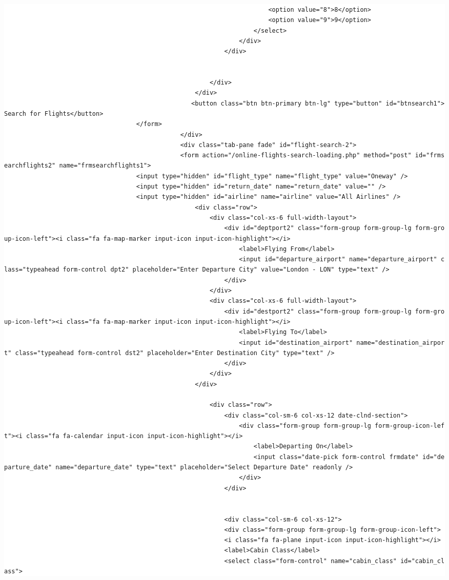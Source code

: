                                                                             <option value="8">8</option>
                                                                            <option value="9">9</option>
                                                                        </select>
                                                                    </div>
                                                                </div>
                                                                
                                                                
                                                            </div>
                                                        </div>
                                                       <button class="btn btn-primary btn-lg" type="button" id="btnsearch1">Search for Flights</button>
                                        </form>
                                                    </div>
                                                    <div class="tab-pane fade" id="flight-search-2">
                                                    <form action="/online-flights-search-loading.php" method="post" id="frmsearchflights2" name="frmsearchflights1">
                                        <input type="hidden" id="flight_type" name="flight_type" value="Oneway" />
                                        <input type="hidden" id="return_date" name="return_date" value="" />
                                        <input type="hidden" id="airline" name="airline" value="All Airlines" />
                                                        <div class="row">
                                                            <div class="col-xs-6 full-width-layout">
                                                                <div id="deptport2" class="form-group form-group-lg form-group-icon-left"><i class="fa fa-map-marker input-icon input-icon-highlight"></i>
                                                                    <label>Flying From</label>
                                                                    <input id="departure_airport" name="departure_airport" class="typeahead form-control dpt2" placeholder="Enter Departure City" value="London - LON" type="text" />
                                                                </div>
                                                            </div>
                                                            <div class="col-xs-6 full-width-layout">
                                                                <div id="destport2" class="form-group form-group-lg form-group-icon-left"><i class="fa fa-map-marker input-icon input-icon-highlight"></i>
                                                                    <label>Flying To</label>
                                                                    <input id="destination_airport" name="destination_airport" class="typeahead form-control dst2" placeholder="Enter Destination City" type="text" />
                                                                </div>
                                                            </div>
                                                        </div>
                                                   
                                                            <div class="row">
                                                                <div class="col-sm-6 col-xs-12 date-clnd-section">
                                                                    <div class="form-group form-group-lg form-group-icon-left"><i class="fa fa-calendar input-icon input-icon-highlight"></i>
                                                                        <label>Departing On</label>
                                                                        <input class="date-pick form-control frmdate" id="departure_date" name="departure_date" type="text" placeholder="Select Departure Date" readonly />
                                                                    </div>
                                                                </div>
                                                                
                                                                
                                                                <div class="col-sm-6 col-xs-12">
                                                                <div class="form-group form-group-lg form-group-icon-left">
                                                                <i class="fa fa-plane input-icon input-icon-highlight"></i>
                                                                <label>Cabin Class</label>
                                                                <select class="form-control" name="cabin_class" id="cabin_class">
                                                                        